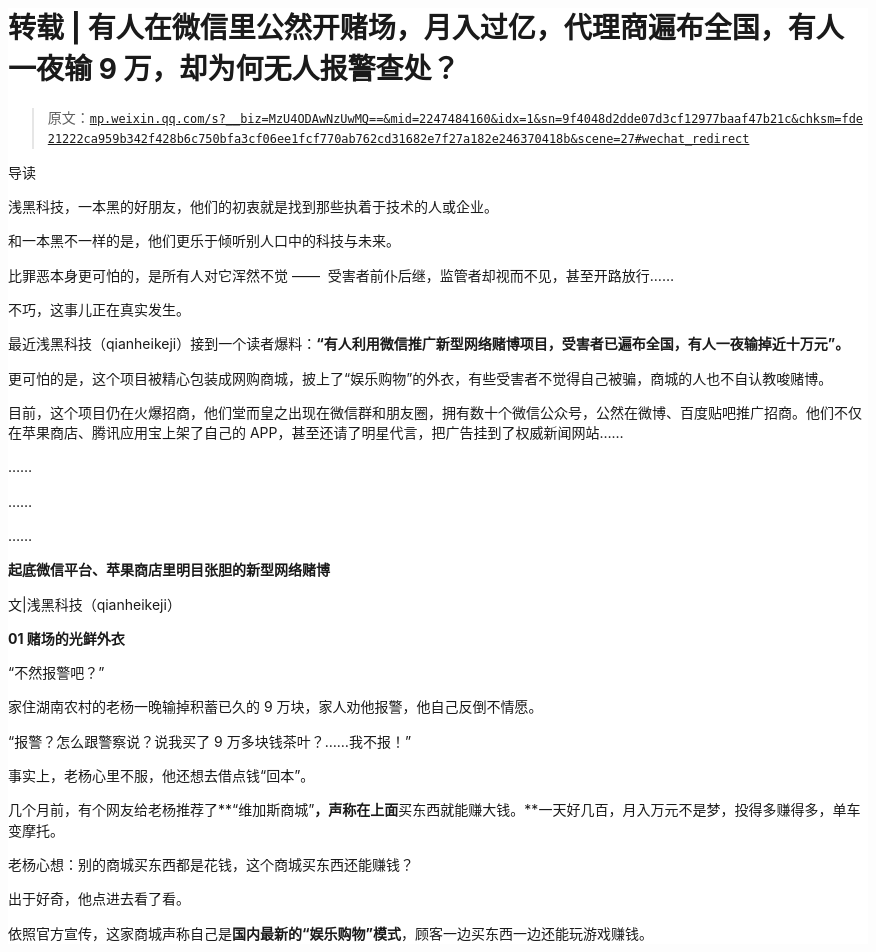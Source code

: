 # 转载 | 有人在微信里公然开赌场，月入过亿，代理商遍布全国，有人一夜输 9 万，却为何无人报警查处？

> 原文：[`mp.weixin.qq.com/s?__biz=MzU4ODAwNzUwMQ==&mid=2247484160&idx=1&sn=9f4048d2dde07d3cf12977baaf47b21c&chksm=fde21222ca959b342f428b6c750bfa3cf06ee1fcf770ab762cd31682e7f27a182e246370418b&scene=27#wechat_redirect`](http://mp.weixin.qq.com/s?__biz=MzU4ODAwNzUwMQ==&mid=2247484160&idx=1&sn=9f4048d2dde07d3cf12977baaf47b21c&chksm=fde21222ca959b342f428b6c750bfa3cf06ee1fcf770ab762cd31682e7f27a182e246370418b&scene=27#wechat_redirect)

导读

浅黑科技，一本黑的好朋友，他们的初衷就是找到那些执着于技术的人或企业。

和一本黑不一样的是，他们更乐于倾听别人口中的科技与未来。

比罪恶本身更可怕的，是所有人对它浑然不觉 ——  受害者前仆后继，监管者却视而不见，甚至开路放行……

不巧，这事儿正在真实发生。

最近浅黑科技（qianheikeji）接到一个读者爆料：**“有人利用微信推广新型网络赌博项目，受害者已遍布全国，有人一夜输掉近十万元”。**

更可怕的是，这个项目被精心包装成网购商城，披上了“娱乐购物”的外衣，有些受害者不觉得自己被骗，商城的人也不自认教唆赌博。

目前，这个项目仍在火爆招商，他们堂而皇之出现在微信群和朋友圈，拥有数十个微信公众号，公然在微博、百度贴吧推广招商。他们不仅在苹果商店、腾讯应用宝上架了自己的 APP，甚至还请了明星代言，把广告挂到了权威新闻网站…… 

……

……

……

**起底微信平台、苹果商店里明目张胆的新型网络赌博**

文|浅黑科技（qianheikeji）

**01 赌场的光鲜外衣**

“不然报警吧？”

家住湖南农村的老杨一晚输掉积蓄已久的 9 万块，家人劝他报警，他自己反倒不情愿。

“报警？怎么跟警察说？说我买了 9 万多块钱茶叶？……我不报！”

事实上，老杨心里不服，他还想去借点钱“回本”。

几个月前，有个网友给老杨推荐了**“维加斯商城”**，声称在上面**买东西就能赚大钱。**一天好几百，月入万元不是梦，投得多赚得多，单车变摩托。

老杨心想：别的商城买东西都是花钱，这个商城买东西还能赚钱？

出于好奇，他点进去看了看。

依照官方宣传，这家商城声称自己是**国内最新的“娱乐购物”模式**，顾客一边买东西一边还能玩游戏赚钱。
